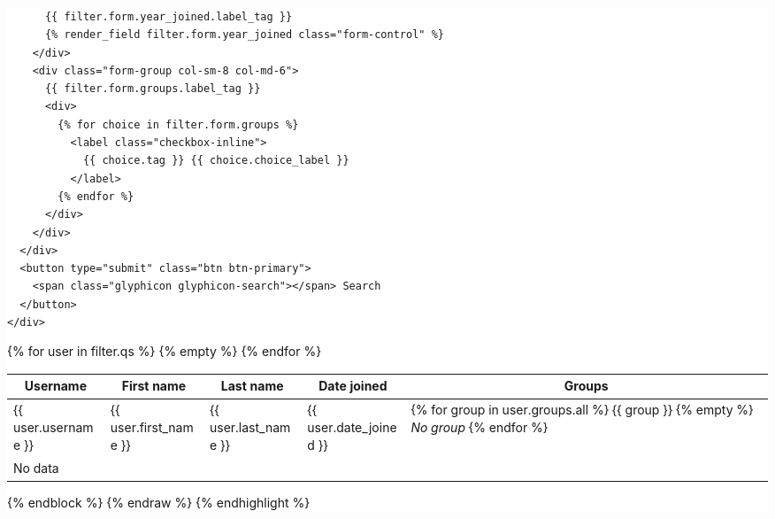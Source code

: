           {{ filter.form.year_joined.label_tag }}
          {% render_field filter.form.year_joined class="form-control" %}
        </div>
        <div class="form-group col-sm-8 col-md-6">
          {{ filter.form.groups.label_tag }}
          <div>
            {% for choice in filter.form.groups %}
              <label class="checkbox-inline">
                {{ choice.tag }} {{ choice.choice_label }}
              </label>
            {% endfor %}
          </div>
        </div>
      </div>
      <button type="submit" class="btn btn-primary">
        <span class="glyphicon glyphicon-search"></span> Search
      </button>
    </div>
  </form>

  <table class="table table-bordered">
    <thead>
      <tr>
        <th>Username</th>
        <th>First name</th>
        <th>Last name</th>
        <th>Date joined</th>
        <th>Groups</th>
      </tr>
    </thead>
    <tbody>
      {% for user in filter.qs %}
        <tr>
          <td>{{ user.username }}</td>
          <td>{{ user.first_name }}</td>
          <td>{{ user.last_name }}</td>
          <td>{{ user.date_joined }}</td>
          <td>
            {% for group in user.groups.all %}
              {{ group }}
            {% empty %}
              <em class="text-muted">No group</em>
            {% endfor %}
          </td>
        </tr>
      {% empty %}
        <tr>
          <td colspan="5">No data</td>
        </tr>
      {% endfor %}
    </tbody>
  </table>
{% endblock %}
{% endraw %}
{% endhighlight %}
